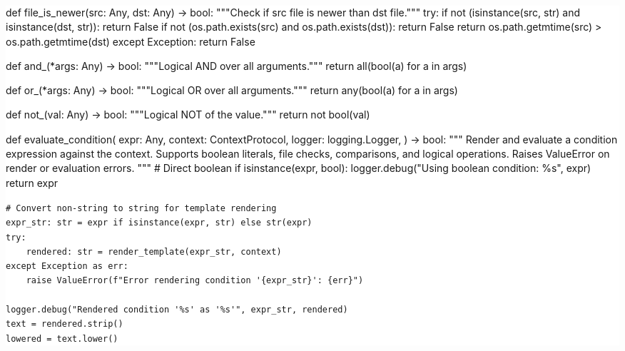 
def file_is_newer(src: Any, dst: Any) -> bool:
    """Check if src file is newer than dst file."""
    try:
        if not (isinstance(src, str) and isinstance(dst, str)):
            return False
        if not (os.path.exists(src) and os.path.exists(dst)):
            return False
        return os.path.getmtime(src) > os.path.getmtime(dst)
    except Exception:
        return False


def and_(*args: Any) -> bool:
    """Logical AND over all arguments."""
    return all(bool(a) for a in args)


def or_(*args: Any) -> bool:
    """Logical OR over all arguments."""
    return any(bool(a) for a in args)


def not_(val: Any) -> bool:
    """Logical NOT of the value."""
    return not bool(val)


def evaluate_condition(
    expr: Any,
    context: ContextProtocol,
    logger: logging.Logger,
) -> bool:
    """
    Render and evaluate a condition expression against the context.
    Supports boolean literals, file checks, comparisons, and logical operations.
    Raises ValueError on render or evaluation errors.
    """
    # Direct boolean
    if isinstance(expr, bool):
        logger.debug("Using boolean condition: %s", expr)
        return expr

    # Convert non-string to string for template rendering
    expr_str: str = expr if isinstance(expr, str) else str(expr)
    try:
        rendered: str = render_template(expr_str, context)
    except Exception as err:
        raise ValueError(f"Error rendering condition '{expr_str}': {err}")

    logger.debug("Rendered condition '%s' as '%s'", expr_str, rendered)
    text = rendered.strip()
    lowered = text.lower()

